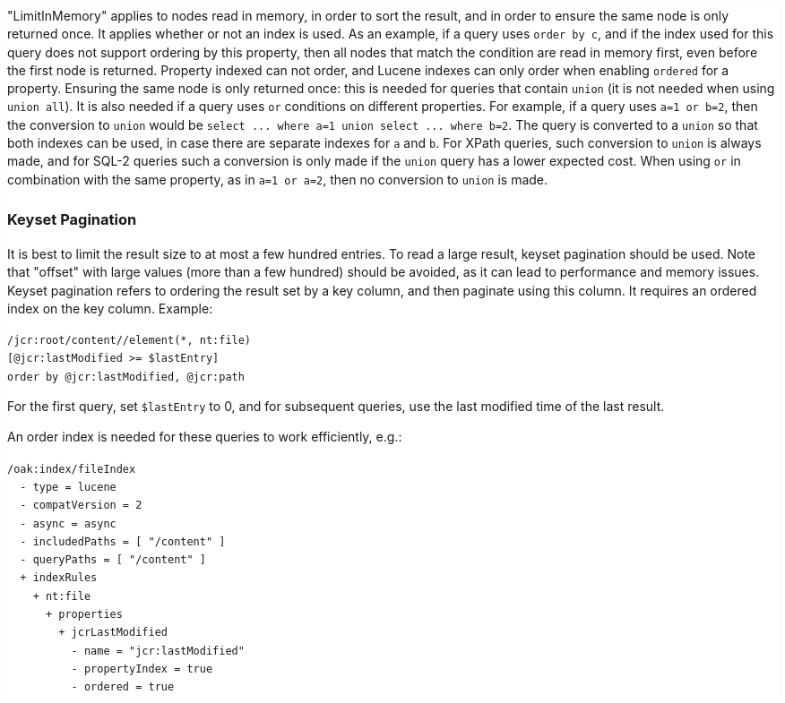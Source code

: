 "LimitInMemory" applies to nodes read in memory, in order to sort the result,
and in order to ensure the same node is only returned once.
It applies whether or not an index is used.
As an example, if a query uses `order by c`, and if the index used for this query does not
support ordering by this property, then all nodes that match the condition are read in memory first,
even before the first node is returned.
Property indexed can not order, and Lucene indexes can only order when enabling `ordered` for a property.
Ensuring the same node is only returned once: this is needed for queries that contain `union`
(it is not needed when using `union all`). It is also needed if a query uses `or` conditions
on different properties. For example, if a query uses `a=1 or b=2`,
then the conversion to `union` would be `select ... where a=1 union select ... where b=2`.
The query is converted to a `union` so that both indexes can be used,
in case there are separate indexes for `a` and `b`.
For XPath queries, such conversion to `union` is always made,
and for SQL-2 queries such a conversion is only made if the `union` query has a lower expected cost.
When using `or` in combination with the same property, as in `a=1 or a=2`, then no conversion to `union` is made.

### Keyset Pagination

It is best to limit the result size to at most a few hundred entries.
To read a large result, keyset pagination should be used.
Note that "offset" with large values (more than a few hundred) should be avoided, as it can lead to performance and memory issues.
Keyset pagination refers to ordering the result set by a key column, and then paginate using this column.
It requires an ordered index on the key column. Example:

    /jcr:root/content//element(*, nt:file)
    [@jcr:lastModified >= $lastEntry]
    order by @jcr:lastModified, @jcr:path

For the first query, set `$lastEntry` to 0, and for subsequent queries,
use the last modified time of the last result.

An order index is needed for these queries to work efficiently, e.g.:

    /oak:index/fileIndex
      - type = lucene
      - compatVersion = 2
      - async = async
      - includedPaths = [ "/content" ]
      - queryPaths = [ "/content" ]
      + indexRules
        + nt:file
          + properties
            + jcrLastModified
              - name = "jcr:lastModified"
              - propertyIndex = true
              - ordered = true
